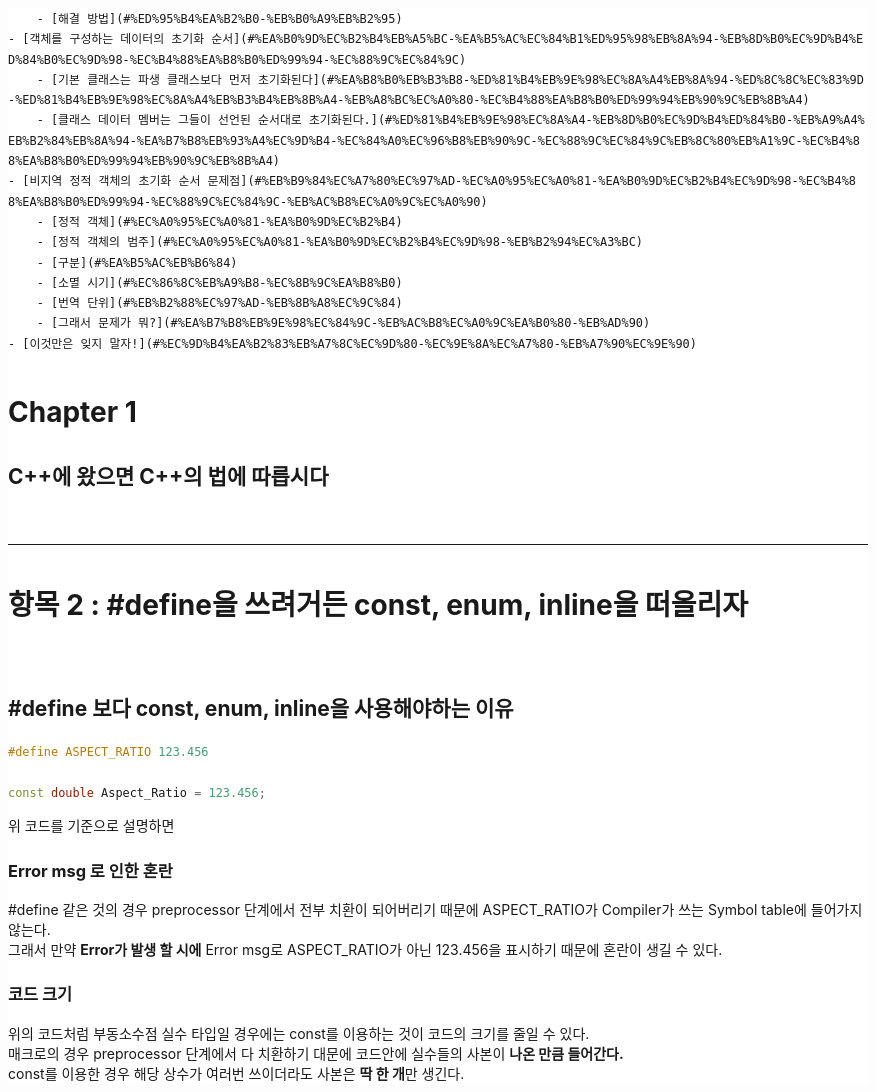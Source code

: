         - [해결 방법](#%ED%95%B4%EA%B2%B0-%EB%B0%A9%EB%B2%95)
    - [객체를 구성하는 데이터의 초기화 순서](#%EA%B0%9D%EC%B2%B4%EB%A5%BC-%EA%B5%AC%EC%84%B1%ED%95%98%EB%8A%94-%EB%8D%B0%EC%9D%B4%ED%84%B0%EC%9D%98-%EC%B4%88%EA%B8%B0%ED%99%94-%EC%88%9C%EC%84%9C)
        - [기본 클래스는 파생 클래스보다 먼저 초기화된다](#%EA%B8%B0%EB%B3%B8-%ED%81%B4%EB%9E%98%EC%8A%A4%EB%8A%94-%ED%8C%8C%EC%83%9D-%ED%81%B4%EB%9E%98%EC%8A%A4%EB%B3%B4%EB%8B%A4-%EB%A8%BC%EC%A0%80-%EC%B4%88%EA%B8%B0%ED%99%94%EB%90%9C%EB%8B%A4)
        - [클래스 데이터 멤버는 그들이 선언된 순서대로 초기화된다.](#%ED%81%B4%EB%9E%98%EC%8A%A4-%EB%8D%B0%EC%9D%B4%ED%84%B0-%EB%A9%A4%EB%B2%84%EB%8A%94-%EA%B7%B8%EB%93%A4%EC%9D%B4-%EC%84%A0%EC%96%B8%EB%90%9C-%EC%88%9C%EC%84%9C%EB%8C%80%EB%A1%9C-%EC%B4%88%EA%B8%B0%ED%99%94%EB%90%9C%EB%8B%A4)
    - [비지역 정적 객체의 초기화 순서 문제점](#%EB%B9%84%EC%A7%80%EC%97%AD-%EC%A0%95%EC%A0%81-%EA%B0%9D%EC%B2%B4%EC%9D%98-%EC%B4%88%EA%B8%B0%ED%99%94-%EC%88%9C%EC%84%9C-%EB%AC%B8%EC%A0%9C%EC%A0%90)
        - [정적 객체](#%EC%A0%95%EC%A0%81-%EA%B0%9D%EC%B2%B4)
        - [정적 객체의 범주](#%EC%A0%95%EC%A0%81-%EA%B0%9D%EC%B2%B4%EC%9D%98-%EB%B2%94%EC%A3%BC)
        - [구분](#%EA%B5%AC%EB%B6%84)
        - [소멸 시기](#%EC%86%8C%EB%A9%B8-%EC%8B%9C%EA%B8%B0)
        - [번역 단위](#%EB%B2%88%EC%97%AD-%EB%8B%A8%EC%9C%84)
        - [그래서 문제가 뭐?](#%EA%B7%B8%EB%9E%98%EC%84%9C-%EB%AC%B8%EC%A0%9C%EA%B0%80-%EB%AD%90)
    - [이것만은 잊지 말자!](#%EC%9D%B4%EA%B2%83%EB%A7%8C%EC%9D%80-%EC%9E%8A%EC%A7%80-%EB%A7%90%EC%9E%90)



# Chapter 1
## C++에 왔으면 C++의 법에 따릅시다

<br/>

---

# 항목 2 : #define을 쓰려거든 const, enum, inline을 떠올리자

<br/>

## #define 보다 const, enum, inline을 사용해야하는 이유

```cpp
#define ASPECT_RATIO 123.456

const double Aspect_Ratio = 123.456;
```

위 코드를 기준으로 설명하면  

### Error msg 로 인한 혼란
#define 같은 것의 경우 preprocessor 단계에서 전부 치환이 되어버리기 때문에 ASPECT_RATIO가 Compiler가 쓰는 Symbol table에 들어가지 않는다.  
그래서 만약 **Error가 발생 할 시에** Error msg로 ASPECT_RATIO가 아닌 123.456을 표시하기 때문에 혼란이 생길 수 있다.  

### 코드 크기
위의 코드처럼 부동소수점 실수 타입일 경우에는 const를 이용하는 것이 코드의 크기를 줄일 수 있다.  
매크로의 경우 preprocessor 단계에서 다 치환하기 대문에 코드안에 실수들의 사본이 **나온 만큼 들어간다.**  
const를 이용한 경우 해당 상수가 여러번 쓰이더라도 사본은 **딱 한 개**만 생긴다.  

